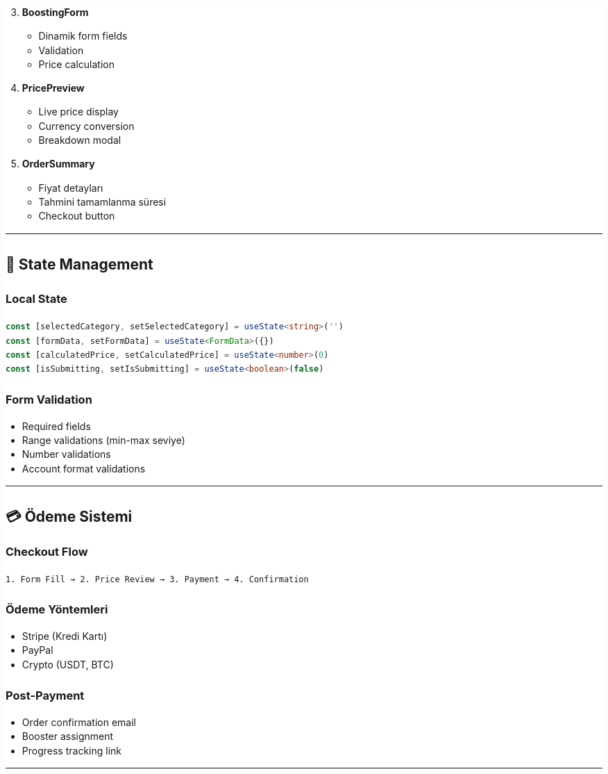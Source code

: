 3. **BoostingForm**
   - Dinamik form fields
   - Validation
   - Price calculation

4. **PricePreview**
   - Live price display
   - Currency conversion
   - Breakdown modal

5. **OrderSummary**
   - Fiyat detayları
   - Tahmini tamamlanma süresi
   - Checkout button

---

## 🔄 State Management

### Local State
```typescript
const [selectedCategory, setSelectedCategory] = useState<string>('')
const [formData, setFormData] = useState<FormData>({})
const [calculatedPrice, setCalculatedPrice] = useState<number>(0)
const [isSubmitting, setIsSubmitting] = useState<boolean>(false)
```

### Form Validation
- Required fields
- Range validations (min-max seviye)
- Number validations
- Account format validations

---

## 💳 Ödeme Sistemi

### Checkout Flow
```
1. Form Fill → 2. Price Review → 3. Payment → 4. Confirmation
```

### Ödeme Yöntemleri
- Stripe (Kredi Kartı)
- PayPal
- Crypto (USDT, BTC)

### Post-Payment
- Order confirmation email
- Booster assignment
- Progress tracking link

---